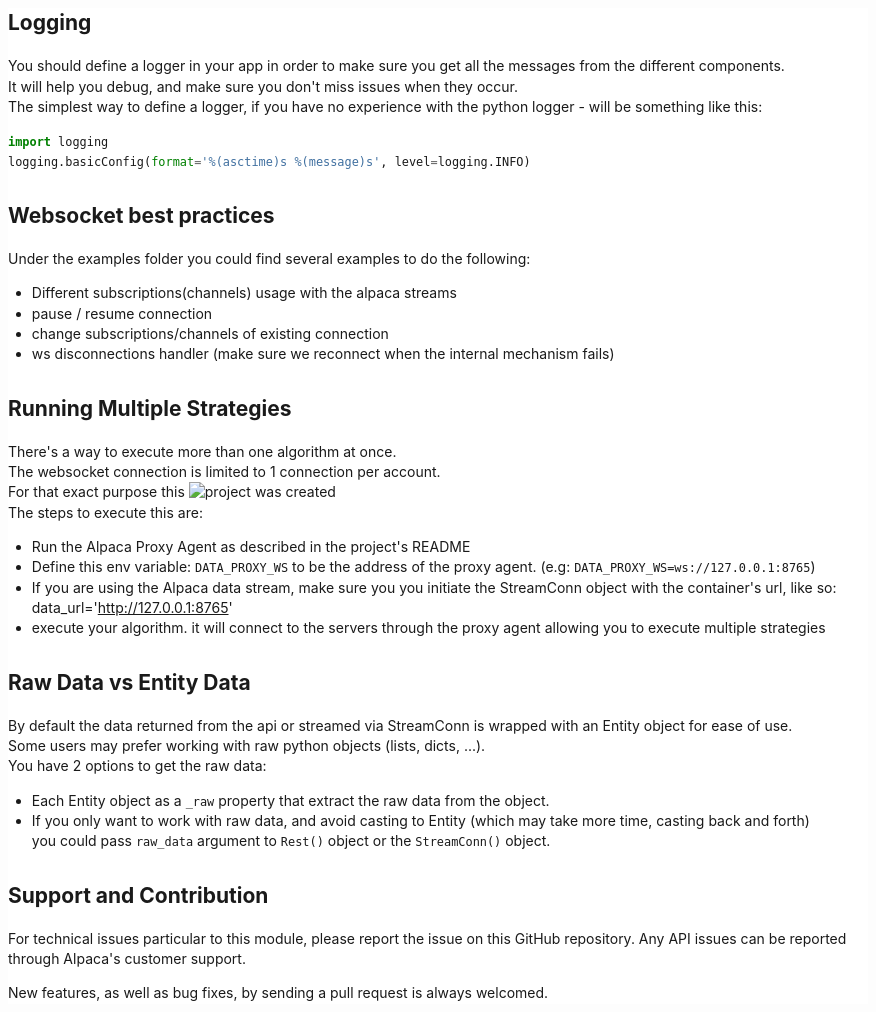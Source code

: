 ## Logging
You should define a logger in your app in order to make sure you get all the messages from the different components.<br>
It will help you debug, and make sure you don't miss issues when they occur.<br>
The simplest way to define a logger, if you have no experience with the python logger - will be something like this:
```py
import logging
logging.basicConfig(format='%(asctime)s %(message)s', level=logging.INFO)
```

## Websocket best practices
Under the examples folder you could find several examples to do the following:
* Different subscriptions(channels) usage with the alpaca streams
* pause / resume connection
* change subscriptions/channels of existing connection
* ws disconnections handler (make sure we reconnect when the internal mechanism fails)


## Running Multiple Strategies
There's a way to execute more than one algorithm at once.<br>
The websocket connection is limited to 1 connection per account. <br>
For that exact purpose this ![project](https://github.com/shlomikushchi/alpaca-proxy-agent)  was created<br>
The steps to execute this are:
* Run the Alpaca Proxy Agent as described in the project's README
* Define this env variable: `DATA_PROXY_WS` to be the address of the proxy agent. (e.g: `DATA_PROXY_WS=ws://127.0.0.1:8765`)
* If you are using the Alpaca data stream, make sure you you initiate the StreamConn object with the container's url, like so: data_url='http://127.0.0.1:8765'
* execute your algorithm. it will connect to the servers through the proxy agent allowing you to execute multiple strategies


## Raw Data vs Entity Data
By default the data returned from the api or streamed via StreamConn is wrapped with an Entity object for ease of use.<br>
Some users may prefer working with raw python objects (lists, dicts, ...). <br>You have 2 options to get the raw data:
* Each Entity object as a `_raw` property that extract the raw data from the object.
* If you only want to work with raw data, and avoid casting to Entity (which may take more time, casting back and forth) <br>you could pass `raw_data` argument
  to `Rest()` object or the `StreamConn()` object.

## Support and Contribution

For technical issues particular to this module, please report the
issue on this GitHub repository. Any API issues can be reported through
Alpaca's customer support.

New features, as well as bug fixes, by sending a pull request is always
welcomed.
